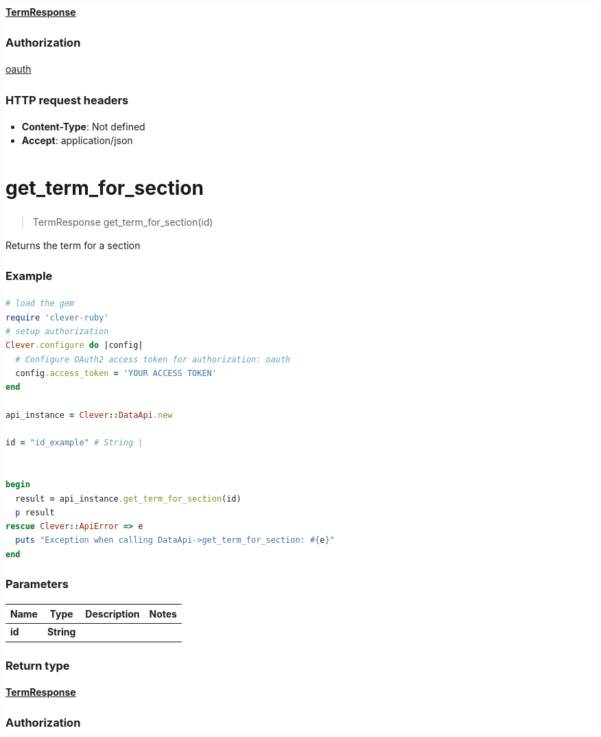 [**TermResponse**](TermResponse.md)

### Authorization

[oauth](../README.md#oauth)

### HTTP request headers

 - **Content-Type**: Not defined
 - **Accept**: application/json



# **get_term_for_section**
> TermResponse get_term_for_section(id)



Returns the term for a section

### Example
```ruby
# load the gem
require 'clever-ruby'
# setup authorization
Clever.configure do |config|
  # Configure OAuth2 access token for authorization: oauth
  config.access_token = 'YOUR ACCESS TOKEN'
end

api_instance = Clever::DataApi.new

id = "id_example" # String | 


begin
  result = api_instance.get_term_for_section(id)
  p result
rescue Clever::ApiError => e
  puts "Exception when calling DataApi->get_term_for_section: #{e}"
end
```

### Parameters

Name | Type | Description  | Notes
------------- | ------------- | ------------- | -------------
 **id** | **String**|  | 

### Return type

[**TermResponse**](TermResponse.md)

### Authorization
